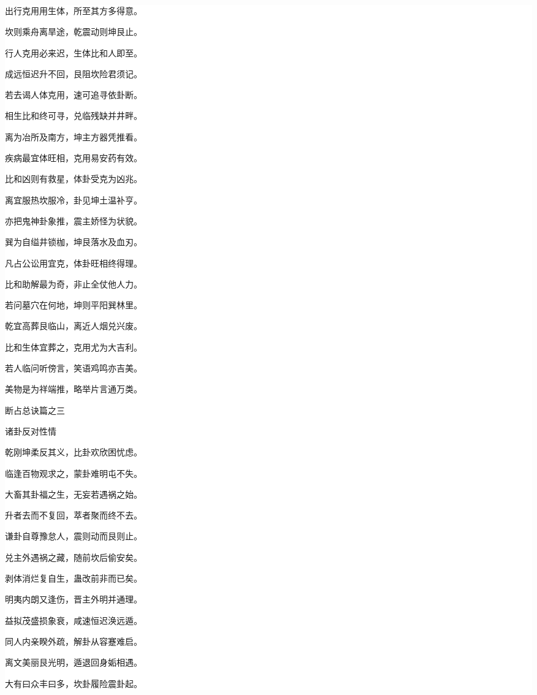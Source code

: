 出行克用用生体，所至其方多得意。

坎则乘舟离旱途，乾震动则坤艮止。

行人克用必来迟，生体比和人即至。

成远恒迟升不回，艮阻坎险君须记。

若去谒人体克用，速可追寻依卦断。

相生比和终可寻，兑临残缺并井畔。

离为冶所及南方，坤主方器凭推看。

疾病最宜体旺相，克用易安药有效。

比和凶则有救星，体卦受克为凶兆。

离宜服热坎服冷，卦见坤土温补亨。

亦把鬼神卦象推，震主娇怪为状貌。

巽为自缢井锁枷，坤艮落水及血刃。

凡占公讼用宜克，体卦旺相终得理。

比和助解最为奇，非止全仗他人力。

若问墓穴在何地，坤则平阳巽林里。

乾宜高葬艮临山，离近人烟兑兴废。

比和生体宜葬之，克用尤为大吉利。

若人临问听傍言，笑语鸡鸣亦吉美。

美物是为祥端推，略举片言通万类。

断占总诀篇之三

诸卦反对性情

乾刚坤柔反其义，比卦欢欣困忧虑。

临逢百物观求之，蒙卦难明屯不失。

大畜其卦福之生，无妄若遇祸之始。

升者去而不复回，萃者聚而终不去。

谦卦自尊豫怠人，震则动而艮则止。

兑主外遇祸之藏，随前坎后偷安矣。

剥体消烂复自生，蛊改前非而已矣。

明夷内朗又逢伤，晋主外明并通理。

益拟茂盛损象衰，咸速恒迟涣远遁。

同人内亲睽外疏，解卦从容蹇难启。

离文美丽艮光明，遁退回身姤相遇。

大有曰众丰曰多，坎卦履险震卦起。
